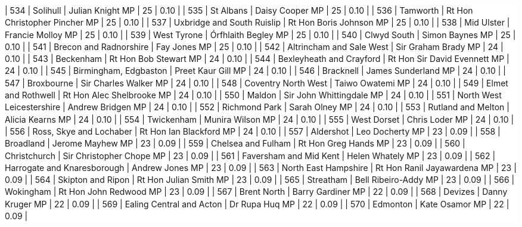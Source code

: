 | 534 | Solihull | Julian Knight MP | 25 | 0.10 |
| 535 | St Albans | Daisy Cooper MP | 25 | 0.10 |
| 536 | Tamworth | Rt Hon Christopher Pincher MP | 25 | 0.10 |
| 537 | Uxbridge and South Ruislip | Rt Hon Boris Johnson MP | 25 | 0.10 |
| 538 | Mid Ulster | Francie Molloy MP | 25 | 0.10 |
| 539 | West Tyrone | Órfhlaith Begley MP | 25 | 0.10 |
| 540 | Clwyd South | Simon Baynes MP | 25 | 0.10 |
| 541 | Brecon and Radnorshire | Fay Jones MP | 25 | 0.10 |
| 542 | Altrincham and Sale West | Sir Graham Brady MP | 24 | 0.10 |
| 543 | Beckenham | Rt Hon Bob Stewart MP | 24 | 0.10 |
| 544 | Bexleyheath and Crayford | Rt Hon Sir David Evennett MP | 24 | 0.10 |
| 545 | Birmingham, Edgbaston | Preet Kaur Gill MP | 24 | 0.10 |
| 546 | Bracknell | James Sunderland MP | 24 | 0.10 |
| 547 | Broxbourne | Sir Charles Walker MP | 24 | 0.10 |
| 548 | Coventry North West | Taiwo Owatemi MP | 24 | 0.10 |
| 549 | Elmet and Rothwell | Rt Hon Alec Shelbrooke MP | 24 | 0.10 |
| 550 | Maldon | Sir John Whittingdale MP | 24 | 0.10 |
| 551 | North West Leicestershire | Andrew Bridgen MP | 24 | 0.10 |
| 552 | Richmond Park | Sarah Olney MP | 24 | 0.10 |
| 553 | Rutland and Melton | Alicia Kearns MP | 24 | 0.10 |
| 554 | Twickenham | Munira Wilson MP | 24 | 0.10 |
| 555 | West Dorset | Chris Loder MP | 24 | 0.10 |
| 556 | Ross, Skye and Lochaber | Rt Hon Ian Blackford MP | 24 | 0.10 |
| 557 | Aldershot | Leo Docherty MP | 23 | 0.09 |
| 558 | Broadland | Jerome Mayhew MP | 23 | 0.09 |
| 559 | Chelsea and Fulham | Rt Hon Greg Hands MP | 23 | 0.09 |
| 560 | Christchurch | Sir Christopher Chope MP | 23 | 0.09 |
| 561 | Faversham and Mid Kent | Helen Whately MP | 23 | 0.09 |
| 562 | Harrogate and Knaresborough | Andrew Jones MP | 23 | 0.09 |
| 563 | North East Hampshire | Rt Hon Ranil Jayawardena MP | 23 | 0.09 |
| 564 | Skipton and Ripon | Rt Hon Julian Smith MP | 23 | 0.09 |
| 565 | Streatham | Bell Ribeiro-Addy MP | 23 | 0.09 |
| 566 | Wokingham | Rt Hon John Redwood MP | 23 | 0.09 |
| 567 | Brent North | Barry Gardiner MP | 22 | 0.09 |
| 568 | Devizes | Danny Kruger MP | 22 | 0.09 |
| 569 | Ealing Central and Acton | Dr Rupa Huq MP | 22 | 0.09 |
| 570 | Edmonton | Kate Osamor MP | 22 | 0.09 |